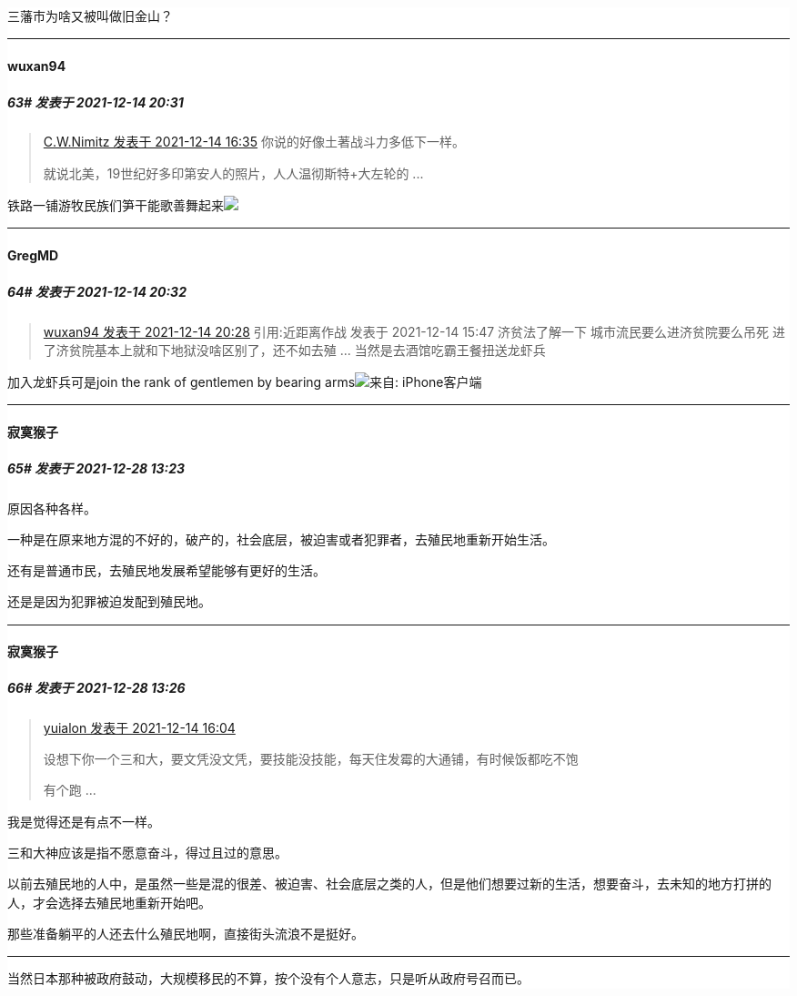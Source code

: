 三藩市为啥又被叫做旧金山？

*****

####  wuxan94  
##### 63#       发表于 2021-12-14 20:31

<blockquote><a href="httphttps://bbs.saraba1st.com/2b/forum.php?mod=redirect&amp;goto=findpost&amp;pid=53933798&amp;ptid=2042447" target="_blank">C.W.Nimitz 发表于 2021-12-14 16:35</a>
你说的好像土著战斗力多低下一样。

就说北美，19世纪好多印第安人的照片，人人温彻斯特+大左轮的 ...</blockquote>
铁路一铺游牧民族们笋干能歌善舞起来<img src="https://static.saraba1st.com/image/smiley/face2017/230.gif" referrerpolicy="no-referrer">

*****

####  GregMD  
##### 64#       发表于 2021-12-14 20:32

<blockquote><a href="httphttps://bbs.saraba1st.com/2b/forum.php?mod=redirect&amp;goto=findpost&amp;pid=53936920&amp;ptid=2042447" target="_blank"> wuxan94 发表于 2021-12-14 20:28</a> 引用:近距离作战 发表于 2021-12-14 15:47 济贫法了解一下 城市流民要么进济贫院要么吊死 进了济贫院基本上就和下地狱没啥区别了，还不如去殖 ... 当然是去酒馆吃霸王餐扭送龙虾兵 </blockquote>
加入龙虾兵可是join the rank of gentlemen by bearing arms<img src="https://static.saraba1st.com/image/smiley/face2017/048.png" referrerpolicy="no-referrer">来自: iPhone客户端



*****

####  寂寞猴子  
##### 65#       发表于 2021-12-28 13:23

原因各种各样。

一种是在原来地方混的不好的，破产的，社会底层，被迫害或者犯罪者，去殖民地重新开始生活。

还有是普通市民，去殖民地发展希望能够有更好的生活。

还是是因为犯罪被迫发配到殖民地。

*****

####  寂寞猴子  
##### 66#       发表于 2021-12-28 13:26

<blockquote><a href="httphttps://bbs.saraba1st.com/2b/forum.php?mod=redirect&amp;goto=findpost&amp;pid=53933364&amp;ptid=2042447" target="_blank">yuialon 发表于 2021-12-14 16:04</a>

设想下你一个三和大，要文凭没文凭，要技能没技能，每天住发霉的大通铺，有时候饭都吃不饱

有个跑 ...</blockquote>
我是觉得还是有点不一样。

三和大神应该是指不愿意奋斗，得过且过的意思。

以前去殖民地的人中，是虽然一些是混的很差、被迫害、社会底层之类的人，但是他们想要过新的生活，想要奋斗，去未知的地方打拼的人，才会选择去殖民地重新开始吧。

那些准备躺平的人还去什么殖民地啊，直接街头流浪不是挺好。

----

当然日本那种被政府鼓动，大规模移民的不算，按个没有个人意志，只是听从政府号召而已。

